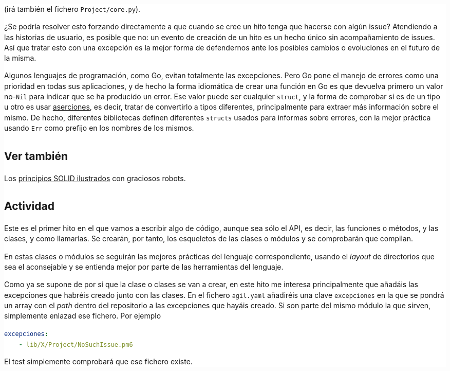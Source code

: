 (irá también el fichero `Project/core.py`).

¿Se podría resolver esto forzando directamente a que cuando se cree un
hito tenga que hacerse con algún issue? Atendiendo a las historias de
usuario, es posible que no: un evento de creación de un hito es un
hecho único sin acompañamiento de issues. Así que tratar esto con una
excepción es la mejor forma de defendernos ante los posibles cambios o
evoluciones en el futuro de la misma.

Algunos lenguajes de programación, como Go, evitan totalmente las
excepciones. Pero Go pone el manejo de errores como una prioridad en
todas sus aplicaciones, y de hecho la forma idiomática de crear una
función en Go es que devuelva primero un valor no-`Nil` para indicar
que se ha producido un error. Ese valor puede ser cualquier `struct`,
y la forma de comprobar si es de un tipo u otro es usar
[aserciones](https://golangbot.com/error-handling/), es decir, tratar
de convertirlo a tipos diferentes, principalmente para extraer más
información sobre el mismo. De hecho, diferentes bibliotecas definen
diferentes `structs` usados para informas sobre errores, con la mejor
práctica usando `Err` como prefijo en los nombres de los mismos.

## Ver también

Los [principios SOLID
ilustrados](https://medium.com/backticks-tildes/the-s-o-l-i-d-principles-in-pictures-b34ce2f1e898)
con graciosos robots.

## Actividad

Este es el primer hito en el que vamos a escribir algo de código,
aunque sea sólo el API, es decir, las funciones o métodos, y las
clases, y como llamarlas. Se crearán, por tanto, los esqueletos de las
clases o módulos y se comprobarán que compilan.

En estas clases o módulos se seguirán las mejores prácticas del
lenguaje correspondiente, usando el *layout* de directorios que sea el
aconsejable y se entienda mejor por parte de las herramientas del
lenguaje.

Como ya se supone de por sí que la clase o clases se van a crear, en
este hito me interesa principalmente que añadáis las excepciones que
habréis creado junto con las clases. En el fichero `agil.yaml`
añadiréis una clave `excepciones` en la que se pondrá un array con el
*path* dentro del repositorio a las excepciones que hayáis creado. Si
son parte del mismo módulo la que sirven, simplemente enlazad ese
fichero. Por ejemplo

```yaml
excepciones:
    - lib/X/Project/NoSuchIssue.pm6
```

El test simplemente comprobará que ese fichero existe.
